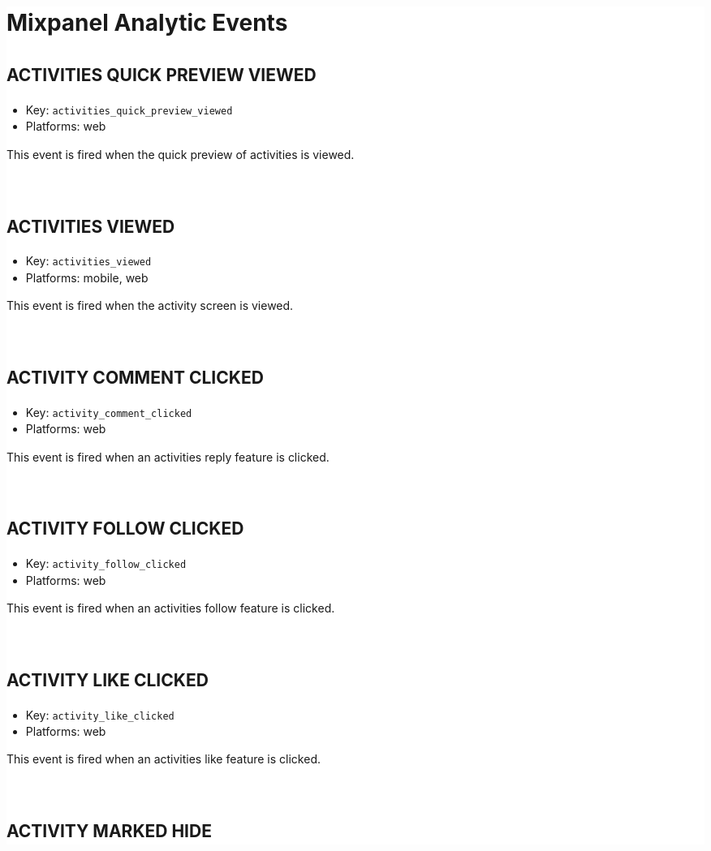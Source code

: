 # Mixpanel Analytic Events

## ACTIVITIES QUICK PREVIEW VIEWED

- Key: ```activities_quick_preview_viewed```
- Platforms: web


This event is fired when the quick preview of activities is viewed.

&nbsp;
&nbsp;
## ACTIVITIES VIEWED

- Key: ```activities_viewed```
- Platforms: mobile, web


This event is fired when the activity screen is viewed.

&nbsp;
&nbsp;
## ACTIVITY COMMENT CLICKED

- Key: ```activity_comment_clicked```
- Platforms: web


This event is fired when an activities reply feature is clicked.

&nbsp;
&nbsp;
## ACTIVITY FOLLOW CLICKED

- Key: ```activity_follow_clicked```
- Platforms: web


This event is fired when an activities follow feature is clicked.

&nbsp;
&nbsp;
## ACTIVITY LIKE CLICKED

- Key: ```activity_like_clicked```
- Platforms: web


This event is fired when an activities like feature is clicked.

&nbsp;
&nbsp;
## ACTIVITY MARKED HIDE
